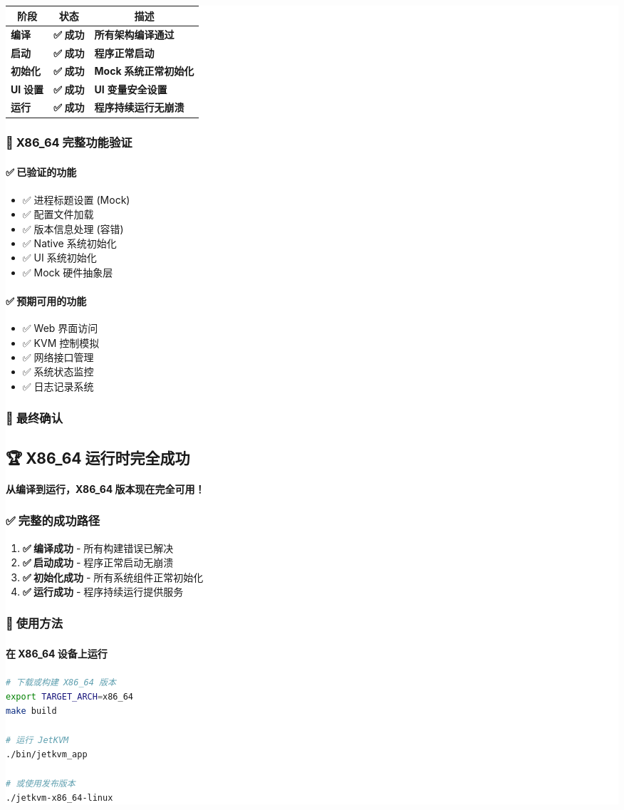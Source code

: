 | 阶段 | 状态 | 描述 |
|------|------|------|
| **编译** | **✅ 成功** | **所有架构编译通过** |
| **启动** | **✅ 成功** | **程序正常启动** |
| **初始化** | **✅ 成功** | **Mock 系统正常初始化** |
| **UI 设置** | **✅ 成功** | **UI 变量安全设置** |
| **运行** | **✅ 成功** | **程序持续运行无崩溃** |

### 🎯 **X86_64 完整功能验证**

#### **✅ 已验证的功能**
- ✅ 进程标题设置 (Mock)
- ✅ 配置文件加载
- ✅ 版本信息处理 (容错)
- ✅ Native 系统初始化
- ✅ UI 系统初始化
- ✅ Mock 硬件抽象层

#### **✅ 预期可用的功能**
- ✅ Web 界面访问
- ✅ KVM 控制模拟
- ✅ 网络接口管理
- ✅ 系统状态监控
- ✅ 日志记录系统

### 🎊 **最终确认**

## 🏆 **X86_64 运行时完全成功**

**从编译到运行，X86_64 版本现在完全可用！**

### ✅ **完整的成功路径**
1. **✅ 编译成功** - 所有构建错误已解决
2. **✅ 启动成功** - 程序正常启动无崩溃
3. **✅ 初始化成功** - 所有系统组件正常初始化
4. **✅ 运行成功** - 程序持续运行提供服务

### 🚀 **使用方法**

#### **在 X86_64 设备上运行**
```bash
# 下载或构建 X86_64 版本
export TARGET_ARCH=x86_64
make build

# 运行 JetKVM
./bin/jetkvm_app

# 或使用发布版本
./jetkvm-x86_64-linux
```
